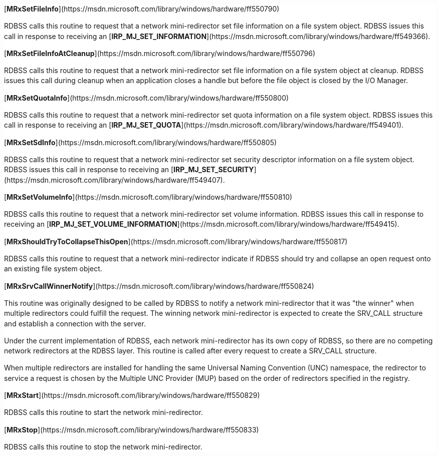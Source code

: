 <td align="left">[<strong>MRxSetFileInfo</strong>](https://msdn.microsoft.com/library/windows/hardware/ff550790)</td>
<td align="left"><p>RDBSS calls this routine to request that a network mini-redirector set file information on a file system object. RDBSS issues this call in response to receiving an [<strong>IRP_MJ_SET_INFORMATION</strong>](https://msdn.microsoft.com/library/windows/hardware/ff549366).</p></td>
</tr>
<tr class="even">
<td align="left">[<strong>MRxSetFileInfoAtCleanup</strong>](https://msdn.microsoft.com/library/windows/hardware/ff550796)</td>
<td align="left"><p>RDBSS calls this routine to request that a network mini-redirector set file information on a file system object at cleanup. RDBSS issues this call during cleanup when an application closes a handle but before the file object is closed by the I/O Manager.</p></td>
</tr>
<tr class="odd">
<td align="left">[<strong>MRxSetQuotaInfo</strong>](https://msdn.microsoft.com/library/windows/hardware/ff550800)</td>
<td align="left"><p>RDBSS calls this routine to request that a network mini-redirector set quota information on a file system object. RDBSS issues this call in response to receiving an [<strong>IRP_MJ_SET_QUOTA</strong>](https://msdn.microsoft.com/library/windows/hardware/ff549401).</p></td>
</tr>
<tr class="even">
<td align="left">[<strong>MRxSetSdInfo</strong>](https://msdn.microsoft.com/library/windows/hardware/ff550805)</td>
<td align="left"><p>RDBSS calls this routine to request that a network mini-redirector set security descriptor information on a file system object. RDBSS issues this call in response to receiving an [<strong>IRP_MJ_SET_SECURITY</strong>](https://msdn.microsoft.com/library/windows/hardware/ff549407).</p></td>
</tr>
<tr class="odd">
<td align="left">[<strong>MRxSetVolumeInfo</strong>](https://msdn.microsoft.com/library/windows/hardware/ff550810)</td>
<td align="left"><p>RDBSS calls this routine to request that a network mini-redirector set volume information. RDBSS issues this call in response to receiving an [<strong>IRP_MJ_SET_VOLUME_INFORMATION</strong>](https://msdn.microsoft.com/library/windows/hardware/ff549415).</p></td>
</tr>
<tr class="even">
<td align="left">[<strong>MRxShouldTryToCollapseThisOpen</strong>](https://msdn.microsoft.com/library/windows/hardware/ff550817)</td>
<td align="left"><p>RDBSS calls this routine to request that a network mini-redirector indicate if RDBSS should try and collapse an open request onto an existing file system object.</p></td>
</tr>
<tr class="odd">
<td align="left">[<strong>MRxSrvCallWinnerNotify</strong>](https://msdn.microsoft.com/library/windows/hardware/ff550824)</td>
<td align="left"><p>This routine was originally designed to be called by RDBSS to notify a network mini-redirector that it was &quot;the winner&quot; when multiple redirectors could fulfill the request. The winning network mini-redirector is expected to create the SRV_CALL structure and establish a connection with the server.</p>
<p>Under the current implementation of RDBSS, each network mini-redirector has its own copy of RDBSS, so there are no competing network redirectors at the RDBSS layer. This routine is called after every request to create a SRV_CALL structure.</p>
<p>When multiple redirectors are installed for handling the same Universal Naming Convention (UNC) namespace, the redirector to service a request is chosen by the Multiple UNC Provider (MUP) based on the order of redirectors specified in the registry.</p></td>
</tr>
<tr class="even">
<td align="left">[<strong>MRxStart</strong>](https://msdn.microsoft.com/library/windows/hardware/ff550829)</td>
<td align="left"><p>RDBSS calls this routine to start the network mini-redirector.</p></td>
</tr>
<tr class="odd">
<td align="left">[<strong>MRxStop</strong>](https://msdn.microsoft.com/library/windows/hardware/ff550833)</td>
<td align="left"><p>RDBSS calls this routine to stop the network mini-redirector.</p></td>